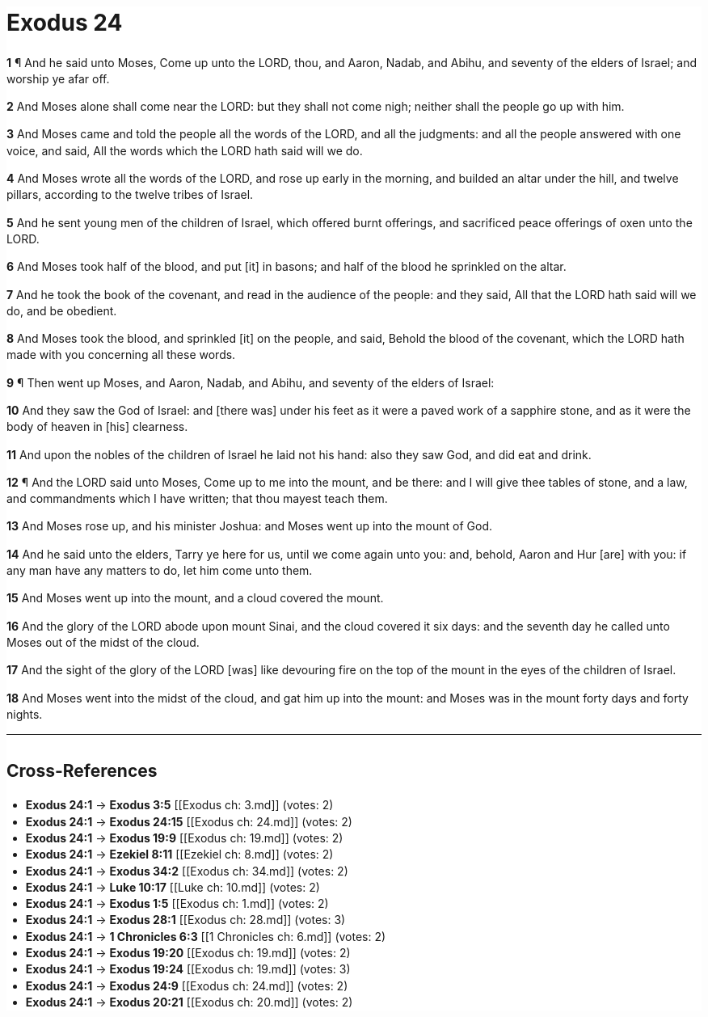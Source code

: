 # Exodus 24

**1** ¶ And he said unto Moses, Come up unto the LORD, thou, and Aaron, Nadab, and Abihu, and seventy of the elders of Israel; and worship ye afar off.

**2** And Moses alone shall come near the LORD: but they shall not come nigh; neither shall the people go up with him.

**3** And Moses came and told the people all the words of the LORD, and all the judgments: and all the people answered with one voice, and said, All the words which the LORD hath said will we do.

**4** And Moses wrote all the words of the LORD, and rose up early in the morning, and builded an altar under the hill, and twelve pillars, according to the twelve tribes of Israel.

**5** And he sent young men of the children of Israel, which offered burnt offerings, and sacrificed peace offerings of oxen unto the LORD.

**6** And Moses took half of the blood, and put [it] in basons; and half of the blood he sprinkled on the altar.

**7** And he took the book of the covenant, and read in the audience of the people: and they said, All that the LORD hath said will we do, and be obedient.

**8** And Moses took the blood, and sprinkled [it] on the people, and said, Behold the blood of the covenant, which the LORD hath made with you concerning all these words.

**9** ¶ Then went up Moses, and Aaron, Nadab, and Abihu, and seventy of the elders of Israel:

**10** And they saw the God of Israel: and [there was] under his feet as it were a paved work of a sapphire stone, and as it were the body of heaven in [his] clearness.

**11** And upon the nobles of the children of Israel he laid not his hand: also they saw God, and did eat and drink.

**12** ¶ And the LORD said unto Moses, Come up to me into the mount, and be there: and I will give thee tables of stone, and a law, and commandments which I have written; that thou mayest teach them.

**13** And Moses rose up, and his minister Joshua: and Moses went up into the mount of God.

**14** And he said unto the elders, Tarry ye here for us, until we come again unto you: and, behold, Aaron and Hur [are] with you: if any man have any matters to do, let him come unto them.

**15** And Moses went up into the mount, and a cloud covered the mount.

**16** And the glory of the LORD abode upon mount Sinai, and the cloud covered it six days: and the seventh day he called unto Moses out of the midst of the cloud.

**17** And the sight of the glory of the LORD [was] like devouring fire on the top of the mount in the eyes of the children of Israel.

**18** And Moses went into the midst of the cloud, and gat him up into the mount: and Moses was in the mount forty days and forty nights.

---

## Cross-References

- **Exodus 24:1** → **Exodus 3:5** [[Exodus ch: 3.md]] (votes: 2)
- **Exodus 24:1** → **Exodus 24:15** [[Exodus ch: 24.md]] (votes: 2)
- **Exodus 24:1** → **Exodus 19:9** [[Exodus ch: 19.md]] (votes: 2)
- **Exodus 24:1** → **Ezekiel 8:11** [[Ezekiel ch: 8.md]] (votes: 2)
- **Exodus 24:1** → **Exodus 34:2** [[Exodus ch: 34.md]] (votes: 2)
- **Exodus 24:1** → **Luke 10:17** [[Luke ch: 10.md]] (votes: 2)
- **Exodus 24:1** → **Exodus 1:5** [[Exodus ch: 1.md]] (votes: 2)
- **Exodus 24:1** → **Exodus 28:1** [[Exodus ch: 28.md]] (votes: 3)
- **Exodus 24:1** → **1 Chronicles 6:3** [[1 Chronicles ch: 6.md]] (votes: 2)
- **Exodus 24:1** → **Exodus 19:20** [[Exodus ch: 19.md]] (votes: 2)
- **Exodus 24:1** → **Exodus 19:24** [[Exodus ch: 19.md]] (votes: 3)
- **Exodus 24:1** → **Exodus 24:9** [[Exodus ch: 24.md]] (votes: 2)
- **Exodus 24:1** → **Exodus 20:21** [[Exodus ch: 20.md]] (votes: 2)